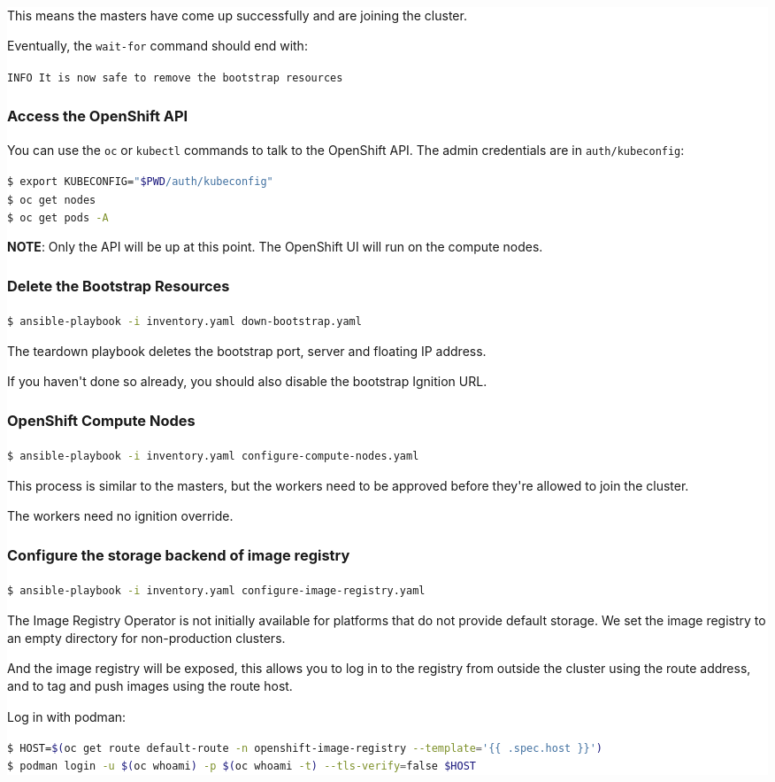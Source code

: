 This means the masters have come up successfully and are joining the cluster.

Eventually, the `wait-for` command should end with:

```plaintext
INFO It is now safe to remove the bootstrap resources
```

### Access the OpenShift API

You can use the `oc` or `kubectl` commands to talk to the OpenShift API. The admin credentials are in `auth/kubeconfig`:

```sh
$ export KUBECONFIG="$PWD/auth/kubeconfig"
$ oc get nodes
$ oc get pods -A
```

**NOTE**: Only the API will be up at this point. The OpenShift UI will run on the compute nodes.

### Delete the Bootstrap Resources

```sh
$ ansible-playbook -i inventory.yaml down-bootstrap.yaml
```

The teardown playbook deletes the bootstrap port, server and floating IP address.

If you haven't done so already, you should also disable the bootstrap Ignition URL.

### OpenShift Compute Nodes

```sh
$ ansible-playbook -i inventory.yaml configure-compute-nodes.yaml
```

This process is similar to the masters, but the workers need to be approved before they're allowed to join the cluster.

The workers need no ignition override.

### Configure the storage backend of image registry 

```sh
$ ansible-playbook -i inventory.yaml configure-image-registry.yaml
```

The Image Registry Operator is not initially available for platforms that do not provide default storage. We set the image registry to an empty directory for non-production clusters.

And the image registry will be exposed, this allows you to log in to the registry from outside the cluster using the route address, and to tag and push images using the route host.

Log in with podman: 

```sh
$ HOST=$(oc get route default-route -n openshift-image-registry --template='{{ .spec.host }}')
$ podman login -u $(oc whoami) -p $(oc whoami -t) --tls-verify=false $HOST
```
